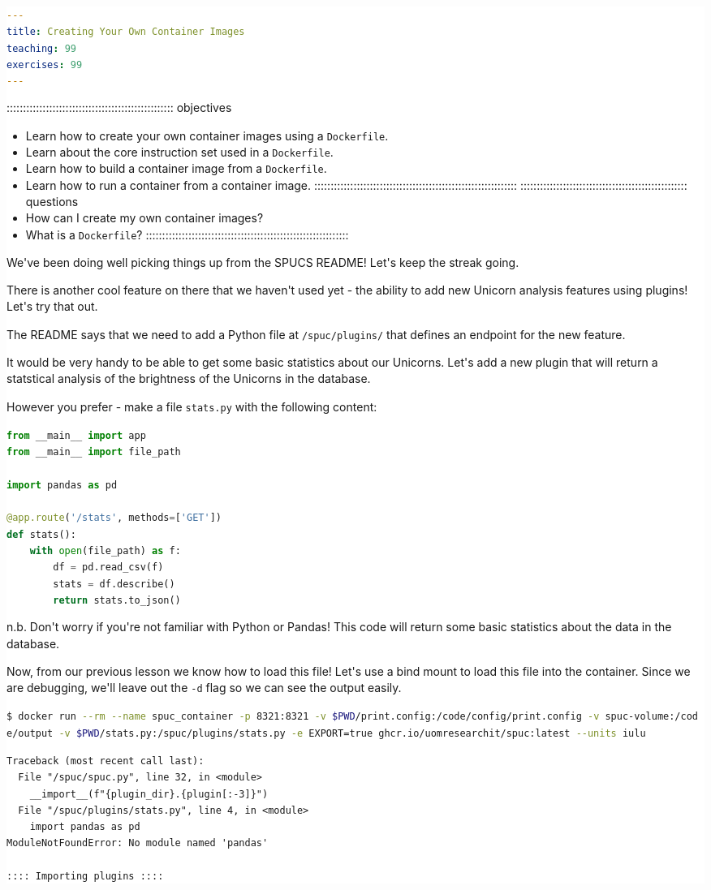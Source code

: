 ```yaml
---
title: Creating Your Own Container Images
teaching: 99
exercises: 99
---
```


::::::::::::::::::::::::::::::::::::::::::::::::::: objectives
- Learn how to create your own container images using a `Dockerfile`.
- Learn about the core instruction set used in a `Dockerfile`.
- Learn how to build a container image from a `Dockerfile`.
- Learn how to run a container from a container image.
::::::::::::::::::::::::::::::::::::::::::::::::::::::::::::::
::::::::::::::::::::::::::::::::::::::::::::::::::: questions
- How can I create my own container images?
- What is a `Dockerfile`?
::::::::::::::::::::::::::::::::::::::::::::::::::::::::::::::

We've been doing well picking things up from the SPUCS README! Let's keep the streak going.

There is another cool feature on there that we haven't used yet - the ability to add new Unicorn analysis features using plugins! Let's try that out.

The README says that we need to add a Python file at `/spuc/plugins/` that defines an endpoint for the new feature.

It would be very handy to be able to get some basic statistics about our Unicorns. Let's add a new plugin that will return a statstical analysis of the brightness of the Unicorns in the database.

However you prefer - make a file `stats.py` with the following content:

```python
from __main__ import app
from __main__ import file_path

import pandas as pd

@app.route('/stats', methods=['GET'])
def stats():
    with open(file_path) as f:
        df = pd.read_csv(f)
        stats = df.describe()
        return stats.to_json()        
```

n.b. Don't worry if you're not familiar with Python or Pandas! This code will return some basic statistics about the data in the database.

Now, from our previous lesson we know how to load this file! Let's use a bind mount to load this file into the container. Since we are debugging, we'll leave out the `-d` flag so we can see the output easily.


```bash
$ docker run --rm --name spuc_container -p 8321:8321 -v $PWD/print.config:/code/config/print.config -v spuc-volume:/code/output -v $PWD/stats.py:/spuc/plugins/stats.py -e EXPORT=true ghcr.io/uomresearchit/spuc:latest --units iulu
```
```output
Traceback (most recent call last):
  File "/spuc/spuc.py", line 32, in <module>
    __import__(f"{plugin_dir}.{plugin[:-3]}")
  File "/spuc/plugins/stats.py", line 4, in <module>
    import pandas as pd
ModuleNotFoundError: No module named 'pandas'

:::: Importing plugins ::::
```
